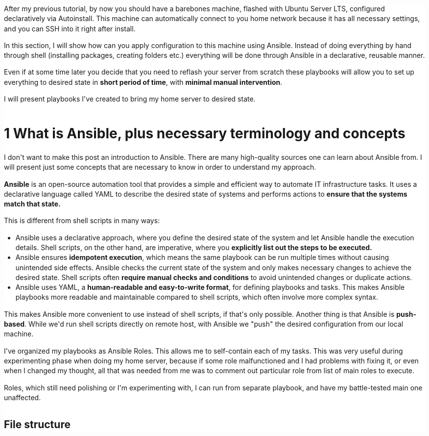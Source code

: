 ﻿After my previous tutorial, by now you should have a barebones machine, flashed with Ubuntu Server LTS, configured declaratively via Autoinstall. This machine can automatically connect to you home network because it has all necessary settings, and you can SSH into it right after install.

In this section, I will show how can you apply configuration to this machine using Ansible. Instead of doing everything by hand through shell (installing packages, creating folders etc.) everything will be done through Ansible in a declarative, reusable manner. 

Even if at some time later you decide that you need to reflash your server from scratch these playbooks will allow you to set up everything to desired state in **short period of time**, with **minimal manual intervention**.

I will present playbooks I've created to bring my home server to desired state.


# 1 What is Ansible, plus necessary terminology and concepts

I don't want to make this post an introduction to Ansible. There are many high-quality sources one can learn about Ansible from. I will present just some concepts that are necessary to know in order to understand my approach.

**Ansible** is an open-source automation tool that provides a simple and efficient way to automate IT infrastructure tasks. It uses a declarative language called YAML to describe the desired state of systems and performs actions to **ensure that the systems match that state.** 

This is different from shell scripts in many ways: 

- Ansible uses a declarative approach, where you define the desired state of the system and let Ansible handle the execution details. Shell scripts, on the other hand, are imperative, where you **explicitly list out the steps to be executed.**
- Ansible ensures **idempotent execution**, which means the same playbook can be run multiple times without causing unintended side effects. Ansible checks the current state of the system and only makes necessary changes to achieve the desired state. Shell scripts often **require manual checks and conditions** to avoid unintended changes or duplicate actions.
- Ansible uses YAML, a **human-readable and easy-to-write format**, for defining playbooks and tasks. This makes Ansible playbooks more readable and maintainable compared to shell scripts, which often involve more complex syntax.


This makes Ansible more convenient to use instead of shell scripts, if that's only possible. Another thing is that Ansible is **push-based**. While we'd run shell scripts directly on remote host, with Ansible we "push" the desired configuration from our local machine.


I've organized my playbooks as Ansible Roles. This allows me to self-contain each of my tasks. This was very useful during experimenting phase when doing my home server, because if some role malfunctioned and I had problems with fixing it, or even when I changed my thought, all that was needed from me was to comment out particular role from list of main roles to execute. 

Roles, which still need polishing or I'm experimenting with, I can run from separate playbook, and have my battle-tested main one unaffected.


## File structure
